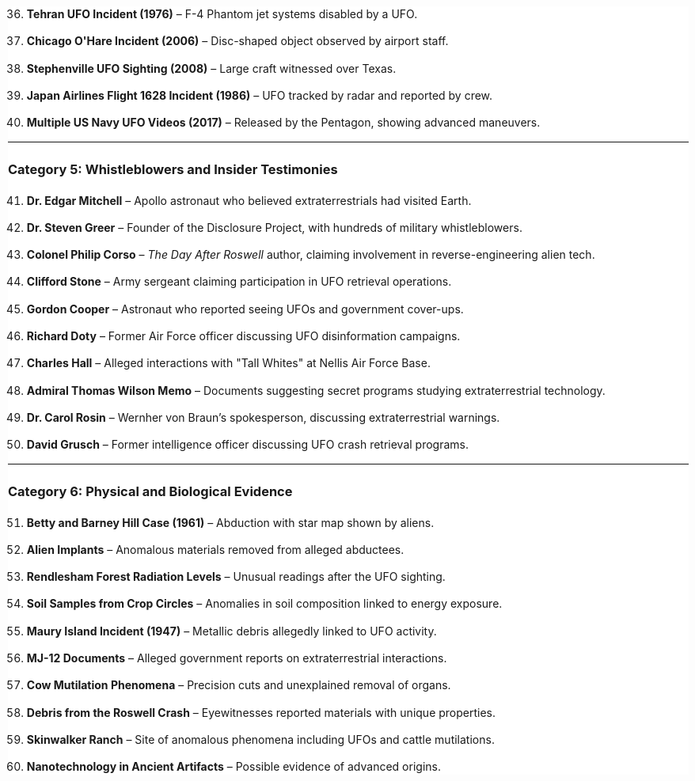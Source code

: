 36. **Tehran UFO Incident (1976)** – F-4 Phantom jet systems disabled by a UFO.
    
37. **Chicago O'Hare Incident (2006)** – Disc-shaped object observed by airport staff.
    
38. **Stephenville UFO Sighting (2008)** – Large craft witnessed over Texas.
    
39. **Japan Airlines Flight 1628 Incident (1986)** – UFO tracked by radar and reported by crew.
    
40. **Multiple US Navy UFO Videos (2017)** – Released by the Pentagon, showing advanced maneuvers.
    

---

### **Category 5: Whistleblowers and Insider Testimonies**

41. **Dr. Edgar Mitchell** – Apollo astronaut who believed extraterrestrials had visited Earth.
    
42. **Dr. Steven Greer** – Founder of the Disclosure Project, with hundreds of military whistleblowers.
    
43. **Colonel Philip Corso** – _The Day After Roswell_ author, claiming involvement in reverse-engineering alien tech.
    
44. **Clifford Stone** – Army sergeant claiming participation in UFO retrieval operations.
    
45. **Gordon Cooper** – Astronaut who reported seeing UFOs and government cover-ups.
    
46. **Richard Doty** – Former Air Force officer discussing UFO disinformation campaigns.
    
47. **Charles Hall** – Alleged interactions with "Tall Whites" at Nellis Air Force Base.
    
48. **Admiral Thomas Wilson Memo** – Documents suggesting secret programs studying extraterrestrial technology.
    
49. **Dr. Carol Rosin** – Wernher von Braun’s spokesperson, discussing extraterrestrial warnings.
    
50. **David Grusch** – Former intelligence officer discussing UFO crash retrieval programs.
    

---

### **Category 6: Physical and Biological Evidence**

51. **Betty and Barney Hill Case (1961)** – Abduction with star map shown by aliens.
    
52. **Alien Implants** – Anomalous materials removed from alleged abductees.
    
53. **Rendlesham Forest Radiation Levels** – Unusual readings after the UFO sighting.
    
54. **Soil Samples from Crop Circles** – Anomalies in soil composition linked to energy exposure.
    
55. **Maury Island Incident (1947)** – Metallic debris allegedly linked to UFO activity.
    
56. **MJ-12 Documents** – Alleged government reports on extraterrestrial interactions.
    
57. **Cow Mutilation Phenomena** – Precision cuts and unexplained removal of organs.
    
58. **Debris from the Roswell Crash** – Eyewitnesses reported materials with unique properties.
    
59. **Skinwalker Ranch** – Site of anomalous phenomena including UFOs and cattle mutilations.
    
60. **Nanotechnology in Ancient Artifacts** – Possible evidence of advanced origins.
    